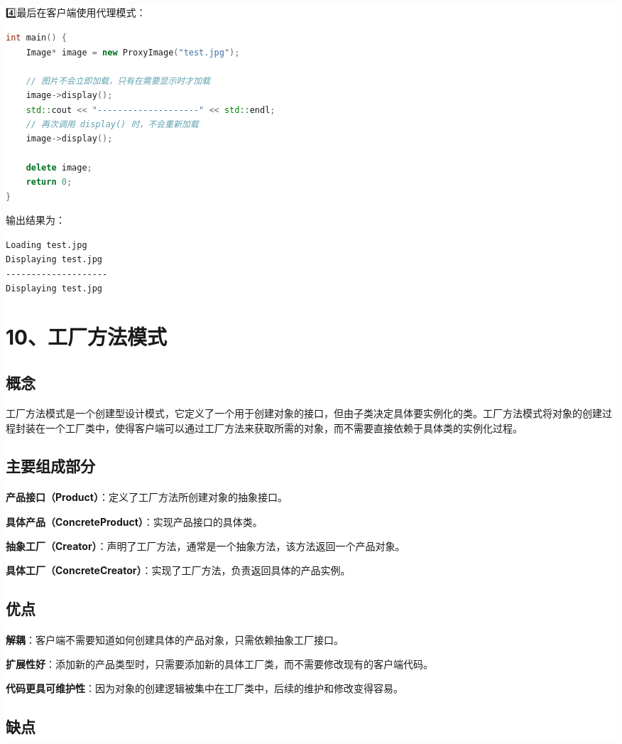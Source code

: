 
4️⃣最后在客户端使用代理模式：

```c++
int main() {
    Image* image = new ProxyImage("test.jpg");

    // 图片不会立即加载，只有在需要显示时才加载
    image->display();
    std::cout << "--------------------" << std::endl;
    // 再次调用 display() 时，不会重新加载
    image->display();

    delete image;
    return 0;
}
```

输出结果为：

```
Loading test.jpg
Displaying test.jpg
--------------------
Displaying test.jpg
```

# 10、工厂方法模式

## 概念

工厂方法模式是一个创建型设计模式，它定义了一个用于创建对象的接口，但由子类决定具体要实例化的类。工厂方法模式将对象的创建过程封装在一个工厂类中，使得客户端可以通过工厂方法来获取所需的对象，而不需要直接依赖于具体类的实例化过程。

## 主要组成部分

**产品接口（Product）**：定义了工厂方法所创建对象的抽象接口。

**具体产品（ConcreteProduct）**：实现产品接口的具体类。

**抽象工厂（Creator）**：声明了工厂方法，通常是一个抽象方法，该方法返回一个产品对象。

**具体工厂（ConcreteCreator）**：实现了工厂方法，负责返回具体的产品实例。

## 优点

**解耦**：客户端不需要知道如何创建具体的产品对象，只需依赖抽象工厂接口。

**扩展性好**：添加新的产品类型时，只需要添加新的具体工厂类，而不需要修改现有的客户端代码。

**代码更具可维护性**：因为对象的创建逻辑被集中在工厂类中，后续的维护和修改变得容易。

## 缺点
